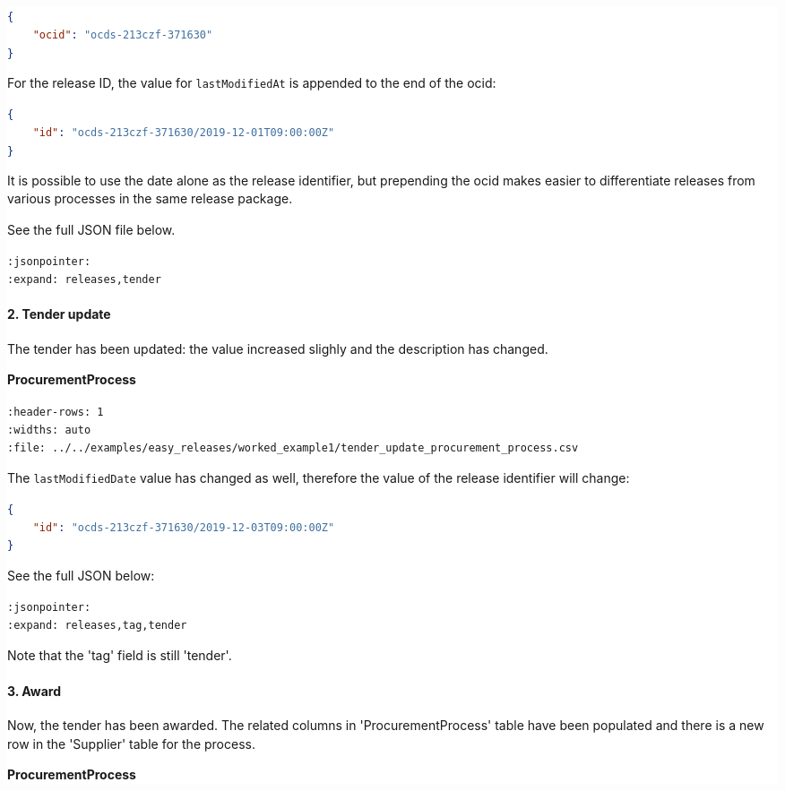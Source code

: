 ```json
{
    "ocid": "ocds-213czf-371630"
}
```

For the release ID, the value for `lastModifiedAt` is appended to the end of the ocid:

```json
{
    "id": "ocds-213czf-371630/2019-12-01T09:00:00Z"
}
```

It is possible to use the date alone as the release identifier, but prepending the ocid makes easier to differentiate releases from various processes in the same release package.

See the full JSON file below.

```{jsoninclude} ../../examples/easy_releases/worked_example1/tender.json
:jsonpointer:
:expand: releases,tender
```

#### 2. Tender update

The tender has been updated: the value increased slighly and the description has changed.

**ProcurementProcess**

```{csv-table-no-translate}
:header-rows: 1
:widths: auto
:file: ../../examples/easy_releases/worked_example1/tender_update_procurement_process.csv
```

The `lastModifiedDate` value has changed as well, therefore the value of the release identifier will change:

```json
{
    "id": "ocds-213czf-371630/2019-12-03T09:00:00Z"
}
```

See the full JSON below:

```{jsoninclude} ../../examples/easy_releases/worked_example1/tender_update.json
:jsonpointer:
:expand: releases,tag,tender
```

Note that the 'tag' field is still 'tender'. 

#### 3. Award

Now, the tender has been awarded. The related columns in 'ProcurementProcess' table have been populated and there is a new row in the 'Supplier' table for the process.

**ProcurementProcess**
